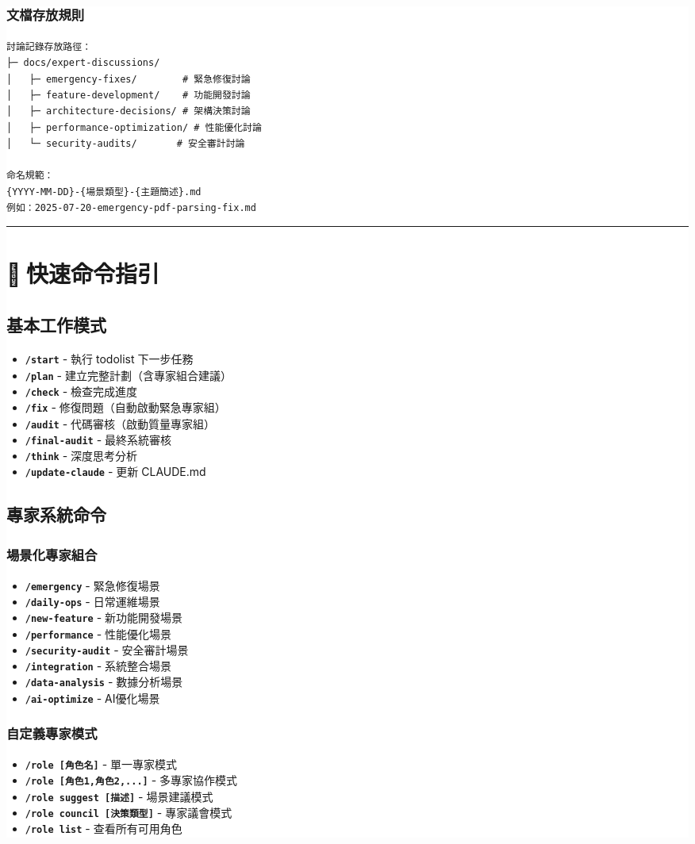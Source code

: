 ### 文檔存放規則
```
討論記錄存放路徑：
├─ docs/expert-discussions/
│   ├─ emergency-fixes/        # 緊急修復討論
│   ├─ feature-development/    # 功能開發討論  
│   ├─ architecture-decisions/ # 架構決策討論
│   ├─ performance-optimization/ # 性能優化討論
│   └─ security-audits/       # 安全審計討論

命名規範：
{YYYY-MM-DD}-{場景類型}-{主題簡述}.md
例如：2025-07-20-emergency-pdf-parsing-fix.md
```

---

# 🎯 快速命令指引

## 基本工作模式
- **`/start`** - 執行 todolist 下一步任務
- **`/plan`** - 建立完整計劃（含專家組合建議）
- **`/check`** - 檢查完成進度
- **`/fix`** - 修復問題（自動啟動緊急專家組）
- **`/audit`** - 代碼審核（啟動質量專家組）
- **`/final-audit`** - 最終系統審核
- **`/think`** - 深度思考分析
- **`/update-claude`** - 更新 CLAUDE.md

## 專家系統命令

### 場景化專家組合
- **`/emergency`** - 緊急修復場景
- **`/daily-ops`** - 日常運維場景  
- **`/new-feature`** - 新功能開發場景
- **`/performance`** - 性能優化場景
- **`/security-audit`** - 安全審計場景
- **`/integration`** - 系統整合場景
- **`/data-analysis`** - 數據分析場景
- **`/ai-optimize`** - AI優化場景

### 自定義專家模式
- **`/role [角色名]`** - 單一專家模式
- **`/role [角色1,角色2,...]`** - 多專家協作模式
- **`/role suggest [描述]`** - 場景建議模式
- **`/role council [決策類型]`** - 專家議會模式
- **`/role list`** - 查看所有可用角色
